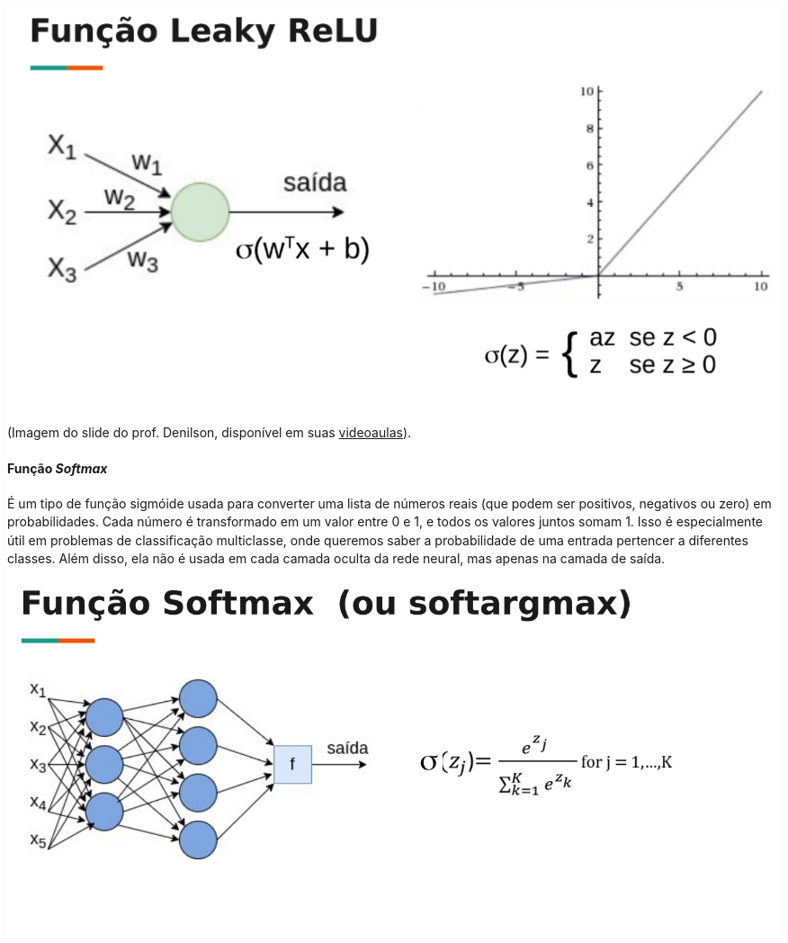 ![Imagem 19](https://github.com/gabrafo/Intro-DL-RN/blob/main/Anexo/Imagem%2019.png)

(Imagem do slide do prof. Denilson, disponível em suas [videoaulas](https://www.youtube.com/watch?v=5I5nYybVjZ0&t=224s&ab_channel=DenilsonAlvesPereira)).

#### Função *Softmax*
É um tipo de função sigmóide usada para converter uma lista de números reais (que podem ser positivos, negativos ou zero) em probabilidades. Cada número é transformado em um valor entre 0 e 1, e todos os valores juntos somam 1. Isso é especialmente útil em problemas de classificação multiclasse, onde queremos saber a probabilidade de uma entrada pertencer a diferentes classes. Além disso, ela não é usada em cada camada oculta da rede neural, mas apenas na camada de saída.

![Imagem 20](https://github.com/gabrafo/Intro-DL-RN/blob/main/Anexo/Imagem%2020.png)

